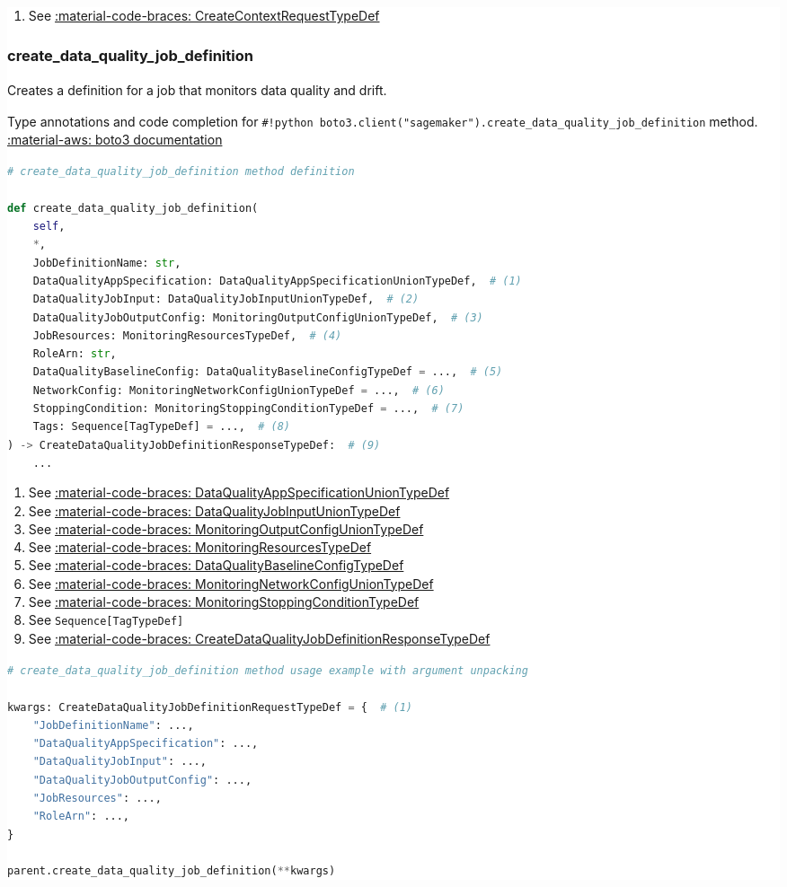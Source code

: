 1. See [:material-code-braces: CreateContextRequestTypeDef](./type_defs.md#createcontextrequesttypedef)

### create\_data\_quality\_job\_definition

Creates a definition for a job that monitors data quality and drift.

Type annotations and code completion for `#!python boto3.client("sagemaker").create_data_quality_job_definition` method.
[:material-aws: boto3 documentation](https://boto3.amazonaws.com/v1/documentation/api/latest/reference/services/sagemaker/client/create_data_quality_job_definition.html)

```python
# create_data_quality_job_definition method definition

def create_data_quality_job_definition(
    self,
    *,
    JobDefinitionName: str,
    DataQualityAppSpecification: DataQualityAppSpecificationUnionTypeDef,  # (1)
    DataQualityJobInput: DataQualityJobInputUnionTypeDef,  # (2)
    DataQualityJobOutputConfig: MonitoringOutputConfigUnionTypeDef,  # (3)
    JobResources: MonitoringResourcesTypeDef,  # (4)
    RoleArn: str,
    DataQualityBaselineConfig: DataQualityBaselineConfigTypeDef = ...,  # (5)
    NetworkConfig: MonitoringNetworkConfigUnionTypeDef = ...,  # (6)
    StoppingCondition: MonitoringStoppingConditionTypeDef = ...,  # (7)
    Tags: Sequence[TagTypeDef] = ...,  # (8)
) -> CreateDataQualityJobDefinitionResponseTypeDef:  # (9)
    ...
```

1. See [:material-code-braces: DataQualityAppSpecificationUnionTypeDef](#dataqualityappspecificationuniontypedef)
2. See [:material-code-braces: DataQualityJobInputUnionTypeDef](#dataqualityjobinputuniontypedef)
3. See [:material-code-braces: MonitoringOutputConfigUnionTypeDef](#monitoringoutputconfiguniontypedef)
4. See [:material-code-braces: MonitoringResourcesTypeDef](./type_defs.md#monitoringresourcestypedef)
5. See [:material-code-braces: DataQualityBaselineConfigTypeDef](./type_defs.md#dataqualitybaselineconfigtypedef)
6. See [:material-code-braces: MonitoringNetworkConfigUnionTypeDef](#monitoringnetworkconfiguniontypedef)
7. See [:material-code-braces: MonitoringStoppingConditionTypeDef](./type_defs.md#monitoringstoppingconditiontypedef)
8. See `Sequence[TagTypeDef]`
9. See [:material-code-braces: CreateDataQualityJobDefinitionResponseTypeDef](./type_defs.md#createdataqualityjobdefinitionresponsetypedef)


```python
# create_data_quality_job_definition method usage example with argument unpacking

kwargs: CreateDataQualityJobDefinitionRequestTypeDef = {  # (1)
    "JobDefinitionName": ...,
    "DataQualityAppSpecification": ...,
    "DataQualityJobInput": ...,
    "DataQualityJobOutputConfig": ...,
    "JobResources": ...,
    "RoleArn": ...,
}

parent.create_data_quality_job_definition(**kwargs)
```
